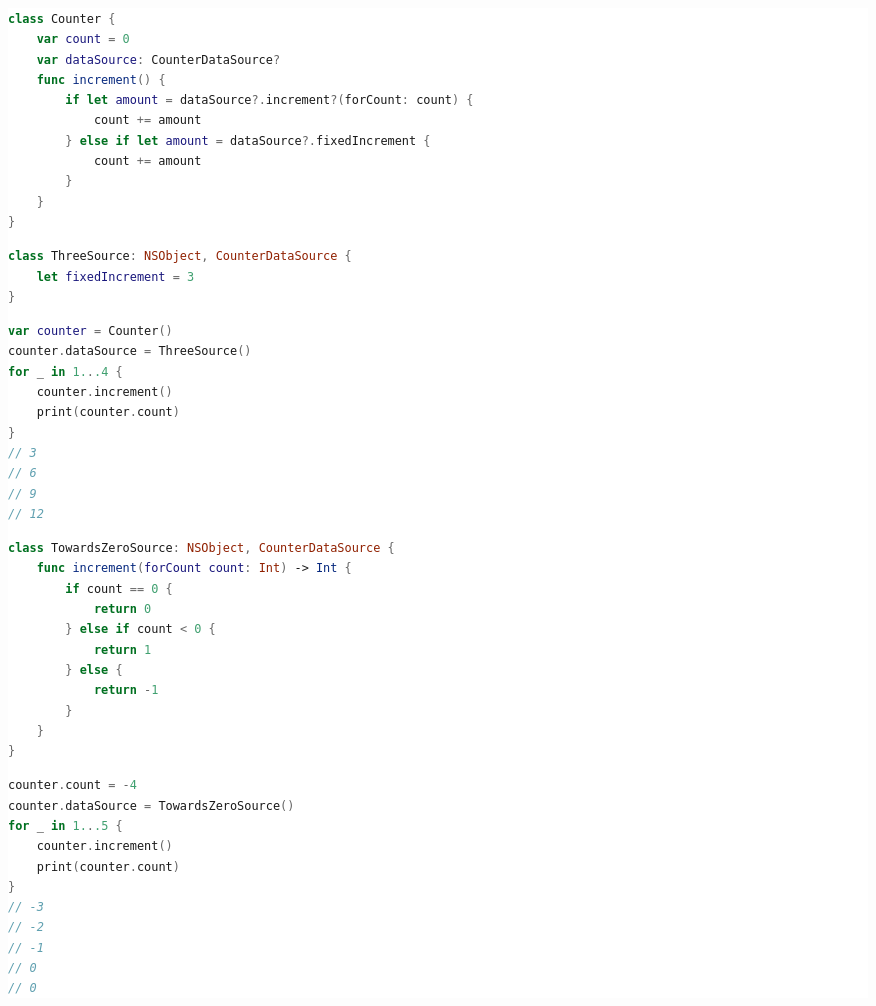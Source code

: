 ```Swift
class Counter {
    var count = 0
    var dataSource: CounterDataSource?
    func increment() {
        if let amount = dataSource?.increment?(forCount: count) {
            count += amount
        } else if let amount = dataSource?.fixedIncrement {
            count += amount
        }
    }
}
```

```Swift
class ThreeSource: NSObject, CounterDataSource {
    let fixedIncrement = 3
}
```

```Swift
var counter = Counter()
counter.dataSource = ThreeSource()
for _ in 1...4 {
    counter.increment()
    print(counter.count)
}
// 3
// 6
// 9
// 12
```

```Swift
class TowardsZeroSource: NSObject, CounterDataSource {
    func increment(forCount count: Int) -> Int {
        if count == 0 {
            return 0
        } else if count < 0 {
            return 1
        } else {
            return -1
        }
    }
}
```

```Swift
counter.count = -4
counter.dataSource = TowardsZeroSource()
for _ in 1...5 {
    counter.increment()
    print(counter.count)
}
// -3
// -2
// -1
// 0
// 0
```
